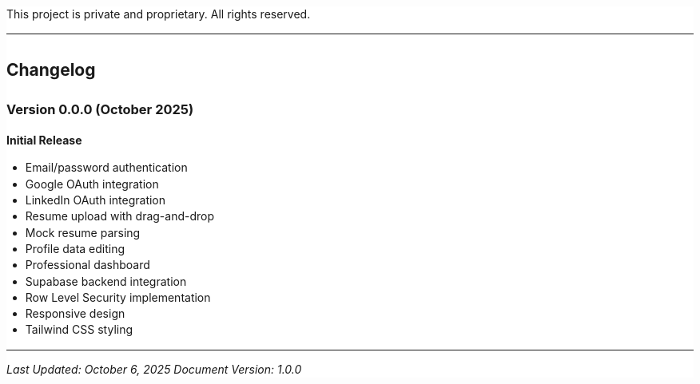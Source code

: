 This project is private and proprietary. All rights reserved.

---

## Changelog

### Version 0.0.0 (October 2025)

**Initial Release**
- Email/password authentication
- Google OAuth integration
- LinkedIn OAuth integration
- Resume upload with drag-and-drop
- Mock resume parsing
- Profile data editing
- Professional dashboard
- Supabase backend integration
- Row Level Security implementation
- Responsive design
- Tailwind CSS styling

---

*Last Updated: October 6, 2025*
*Document Version: 1.0.0*
